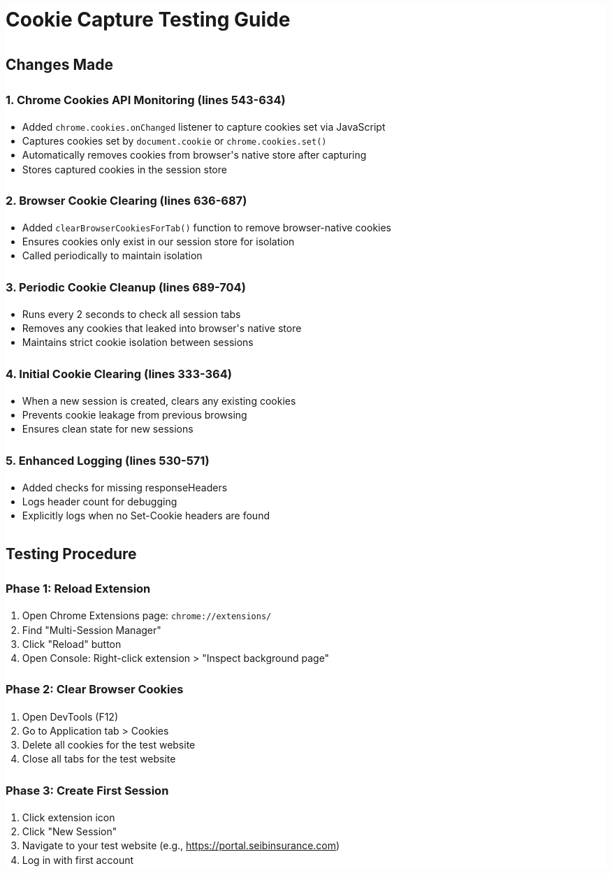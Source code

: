 # Cookie Capture Testing Guide

## Changes Made

### 1. Chrome Cookies API Monitoring (lines 543-634)
- Added `chrome.cookies.onChanged` listener to capture cookies set via JavaScript
- Captures cookies set by `document.cookie` or `chrome.cookies.set()`
- Automatically removes cookies from browser's native store after capturing
- Stores captured cookies in the session store

### 2. Browser Cookie Clearing (lines 636-687)
- Added `clearBrowserCookiesForTab()` function to remove browser-native cookies
- Ensures cookies only exist in our session store for isolation
- Called periodically to maintain isolation

### 3. Periodic Cookie Cleanup (lines 689-704)
- Runs every 2 seconds to check all session tabs
- Removes any cookies that leaked into browser's native store
- Maintains strict cookie isolation between sessions

### 4. Initial Cookie Clearing (lines 333-364)
- When a new session is created, clears any existing cookies
- Prevents cookie leakage from previous browsing
- Ensures clean state for new sessions

### 5. Enhanced Logging (lines 530-571)
- Added checks for missing responseHeaders
- Logs header count for debugging
- Explicitly logs when no Set-Cookie headers are found

## Testing Procedure

### Phase 1: Reload Extension
1. Open Chrome Extensions page: `chrome://extensions/`
2. Find "Multi-Session Manager"
3. Click "Reload" button
4. Open Console: Right-click extension > "Inspect background page"

### Phase 2: Clear Browser Cookies
1. Open DevTools (F12)
2. Go to Application tab > Cookies
3. Delete all cookies for the test website
4. Close all tabs for the test website

### Phase 3: Create First Session
1. Click extension icon
2. Click "New Session"
3. Navigate to your test website (e.g., https://portal.seibinsurance.com)
4. Log in with first account
